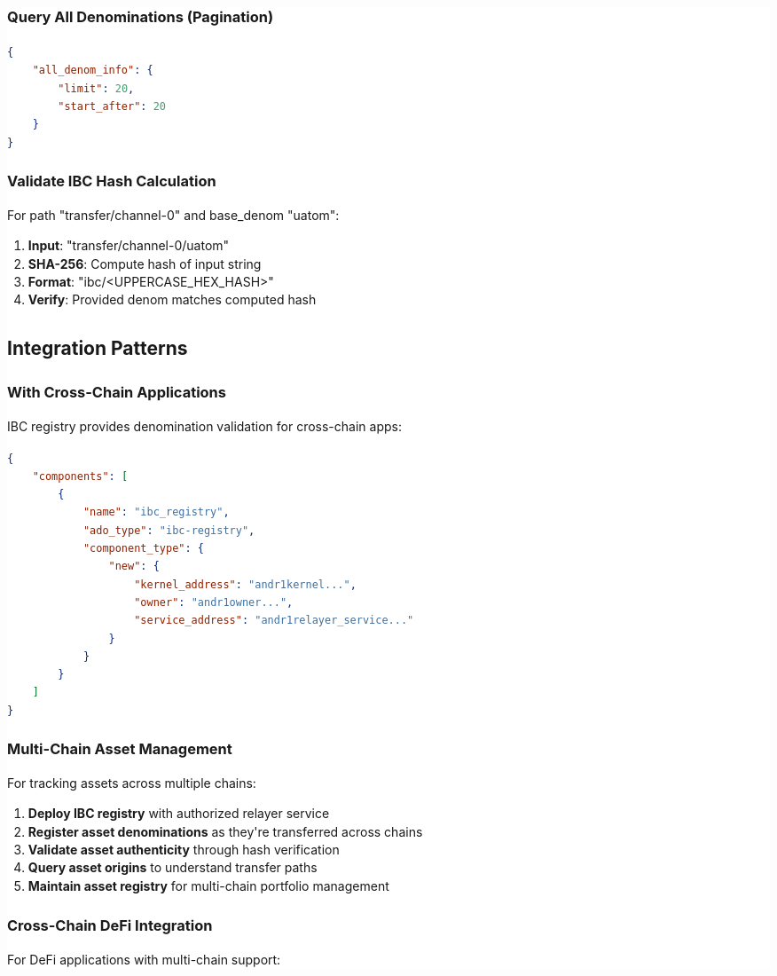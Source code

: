 ### Query All Denominations (Pagination)
```json
{
    "all_denom_info": {
        "limit": 20,
        "start_after": 20
    }
}
```

### Validate IBC Hash Calculation
For path "transfer/channel-0" and base_denom "uatom":
1. **Input**: "transfer/channel-0/uatom"
2. **SHA-256**: Compute hash of input string
3. **Format**: "ibc/<UPPERCASE_HEX_HASH>"
4. **Verify**: Provided denom matches computed hash

## Integration Patterns

### With Cross-Chain Applications
IBC registry provides denomination validation for cross-chain apps:

```json
{
    "components": [
        {
            "name": "ibc_registry",
            "ado_type": "ibc-registry",
            "component_type": {
                "new": {
                    "kernel_address": "andr1kernel...",
                    "owner": "andr1owner...",
                    "service_address": "andr1relayer_service..."
                }
            }
        }
    ]
}
```

### Multi-Chain Asset Management
For tracking assets across multiple chains:

1. **Deploy IBC registry** with authorized relayer service
2. **Register asset denominations** as they're transferred across chains
3. **Validate asset authenticity** through hash verification
4. **Query asset origins** to understand transfer paths
5. **Maintain asset registry** for multi-chain portfolio management

### Cross-Chain DeFi Integration
For DeFi applications with multi-chain support:

